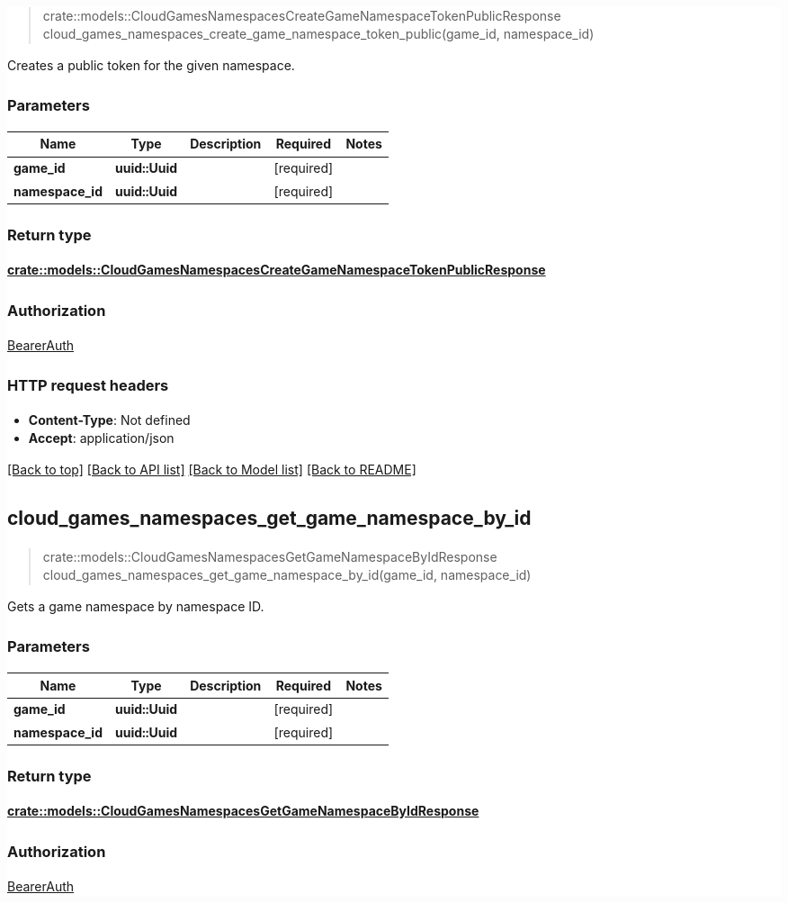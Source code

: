 > crate::models::CloudGamesNamespacesCreateGameNamespaceTokenPublicResponse cloud_games_namespaces_create_game_namespace_token_public(game_id, namespace_id)


Creates a public token for the given namespace.

### Parameters


Name | Type | Description  | Required | Notes
------------- | ------------- | ------------- | ------------- | -------------
**game_id** | **uuid::Uuid** |  | [required] |
**namespace_id** | **uuid::Uuid** |  | [required] |

### Return type

[**crate::models::CloudGamesNamespacesCreateGameNamespaceTokenPublicResponse**](CloudGamesNamespacesCreateGameNamespaceTokenPublicResponse.md)

### Authorization

[BearerAuth](../README.md#BearerAuth)

### HTTP request headers

- **Content-Type**: Not defined
- **Accept**: application/json

[[Back to top]](#) [[Back to API list]](../README.md#documentation-for-api-endpoints) [[Back to Model list]](../README.md#documentation-for-models) [[Back to README]](../README.md)


## cloud_games_namespaces_get_game_namespace_by_id

> crate::models::CloudGamesNamespacesGetGameNamespaceByIdResponse cloud_games_namespaces_get_game_namespace_by_id(game_id, namespace_id)


Gets a game namespace by namespace ID.

### Parameters


Name | Type | Description  | Required | Notes
------------- | ------------- | ------------- | ------------- | -------------
**game_id** | **uuid::Uuid** |  | [required] |
**namespace_id** | **uuid::Uuid** |  | [required] |

### Return type

[**crate::models::CloudGamesNamespacesGetGameNamespaceByIdResponse**](CloudGamesNamespacesGetGameNamespaceByIdResponse.md)

### Authorization

[BearerAuth](../README.md#BearerAuth)
